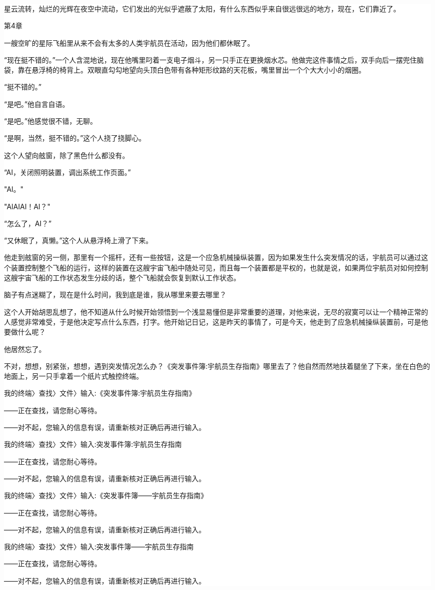 星云流转，灿烂的光辉在夜空中流动，它们发出的光似乎遮蔽了太阳，有什么东西似乎来自很远很远的地方，现在，它们靠近了。

第4章

一艘空旷的星际飞船里从来不会有太多的人类宇航员在活动，因为他们都休眠了。

“现在挺不错的。”一个人含混地说，现在他嘴里叼着一支电子烟斗，另一只手正在更换烟水芯。他做完这件事情之后，双手向后一摆兜住脑袋，靠在悬浮椅的椅背上。双眼直勾勾地望向头顶白色带有各种矩形纹路的天花板，嘴里冒出一个个大大小小的烟圈。

“挺不错的。”

“是吧。”他自言自语。

“是吧。”他感觉很不错，无聊。

“是啊，当然，挺不错的。”这个人挠了挠脚心。

这个人望向舷窗，除了黑色什么都没有。

“AI，关闭照明装置，调出系统工作页面。”

"AI。"

"AIAIAI！AI？"

“怎么了，AI？”

“又休眠了，真懒。”这个人从悬浮椅上滑了下来。

他走到舷窗的另一侧，那里有一个摇杆，还有一些按钮，这是一个应急机械操纵装置，因为如果发生什么突发情况的话，宇航员可以通过这个装置控制整个飞船的运行，这样的装置在这艘宇宙飞船中随处可见，而且每一个装置都是平权的，也就是说，如果两位宇航员对如何控制这艘宇宙飞船的工作状态发生分歧的话，整个飞船就会恢复到默认工作状态。

脑子有点迷糊了，现在是什么时间，我到底是谁，我从哪里来要去哪里？

这个人开始胡思乱想了，他不知道从什么时候开始领悟到一个浅显易懂但是非常重要的道理，对他来说，无尽的寂寞可以让一个精神正常的人感觉非常难受，于是他决定写点什么东西，打字。他开始记日记，这是昨天的事情了，可是今天，他走到了应急机械操纵装置前，可是他要做什么呢？

他居然忘了。

不对，想想，别紧张，想想，遇到突发情况怎么办？《突发事件簿:宇航员生存指南》哪里去了？他自然而然地扶着腿坐了下来，坐在白色的地面上，另一只手拿着一个纸片式触控终端。

我的终端〉查找〉文件〉输入:《突发事件簿:宇航员生存指南》

——正在查找，请您耐心等待。

——对不起，您输入的信息有误，请重新核对正确后再进行输入。

我的终端〉查找〉文件〉输入:突发事件簿:宇航员生存指南

——正在查找，请您耐心等待。

——对不起，您输入的信息有误，请重新核对正确后再进行输入。

我的终端〉查找〉文件〉输入:《突发事件簿——宇航员生存指南》

——正在查找，请您耐心等待。

——对不起，您输入的信息有误，请重新核对正确后再进行输入。

我的终端〉查找〉文件〉输入:突发事件簿——宇航员生存指南

——正在查找，请您耐心等待。

——对不起，您输入的信息有误，请重新核对正确后再进行输入。
